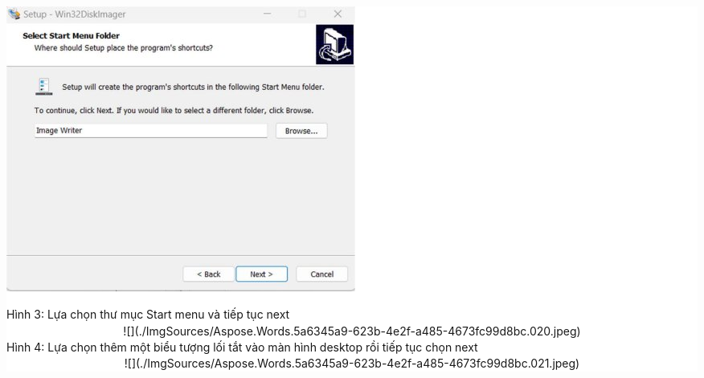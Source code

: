 ![](./ImgSources/Aspose.Words.5a6345a9-623b-4e2f-a485-4673fc99d8bc.019.jpeg)
</div>
Hình 3: Lựa chọn thư mục Start menu và tiếp tục next 
<div style="text-align: center;">
![](./ImgSources/Aspose.Words.5a6345a9-623b-4e2f-a485-4673fc99d8bc.020.jpeg)
</div>
Hình 4: Lựa chọn thêm một biểu tượng lối tắt vào màn hình desktop rồi tiếp tục chọn next 
<div style="text-align: center;">
![](./ImgSources/Aspose.Words.5a6345a9-623b-4e2f-a485-4673fc99d8bc.021.jpeg)
<div style="text-align: center;"></div>